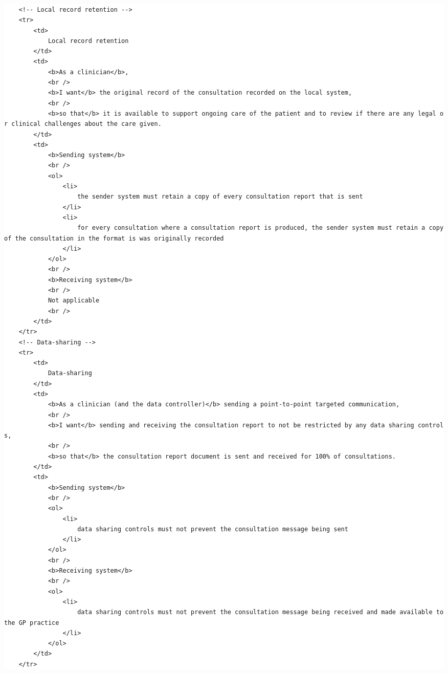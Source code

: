         <!-- Local record retention -->
        <tr>
            <td>
                Local record retention
            </td>
            <td>
                <b>As a clinician</b>,
                <br />
                <b>I want</b> the original record of the consultation recorded on the local system,
                <br />
                <b>so that</b> it is available to support ongoing care of the patient and to review if there are any legal or clinical challenges about the care given.
            </td>
            <td>
                <b>Sending system</b>
                <br />
                <ol>
                    <li>
                        the sender system must retain a copy of every consultation report that is sent
                    </li>
                    <li>
                        for every consultation where a consultation report is produced, the sender system must retain a copy of the consultation in the format is was originally recorded
                    </li>
                </ol>
                <br />
                <b>Receiving system</b>
                <br />
                Not applicable
                <br />
            </td>
        </tr>
        <!-- Data-sharing -->
        <tr>
            <td>
                Data-sharing
            </td>
            <td>
                <b>As a clinician (and the data controller)</b> sending a point-to-point targeted communication,
                <br />
                <b>I want</b> sending and receiving the consultation report to not be restricted by any data sharing controls,
                <br />
                <b>so that</b> the consultation report document is sent and received for 100% of consultations.
            </td>
            <td>
                <b>Sending system</b>
                <br />
                <ol>
                    <li>
                        data sharing controls must not prevent the consultation message being sent
                    </li>
                </ol>
                <br />
                <b>Receiving system</b>
                <br />
                <ol>
                    <li>
                        data sharing controls must not prevent the consultation message being received and made available to the GP practice
                    </li>
                </ol>
            </td>
        </tr>